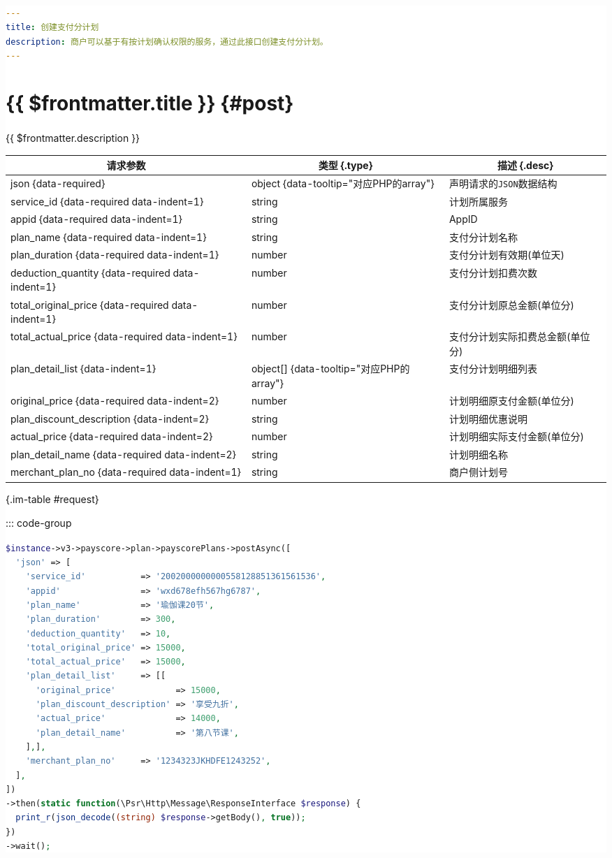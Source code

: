 ```yaml
---
title: 创建支付分计划
description: 商户可以基于有按计划确认权限的服务，通过此接口创建支付分计划。
---
```


# {{ $frontmatter.title }} {#post}

{{ $frontmatter.description }}

| 请求参数 | 类型 {.type} | 描述 {.desc}
| --- | --- | ---
| json {data-required} | object {data-tooltip="对应PHP的array"} | 声明请求的`JSON`数据结构
| service_id {data-required data-indent=1} | string | 计划所属服务
| appid {data-required data-indent=1} | string | AppID
| plan_name {data-required data-indent=1} | string | 支付分计划名称
| plan_duration {data-required data-indent=1} | number | 支付分计划有效期(单位天)
| deduction_quantity {data-required data-indent=1} | number | 支付分计划扣费次数
| total_original_price {data-required data-indent=1} | number | 支付分计划原总金额(单位分)
| total_actual_price {data-required data-indent=1} | number | 支付分计划实际扣费总金额(单位分)
| plan_detail_list {data-indent=1} | object[] {data-tooltip="对应PHP的array"} | 支付分计划明细列表
| original_price {data-required data-indent=2} | number | 计划明细原支付金额(单位分)
| plan_discount_description {data-indent=2} | string | 计划明细优惠说明
| actual_price {data-required data-indent=2} | number | 计划明细实际支付金额(单位分)
| plan_detail_name {data-required data-indent=2} | string | 计划明细名称
| merchant_plan_no {data-required data-indent=1} | string | 商户侧计划号

{.im-table #request}

::: code-group

```php [异步纯链式]
$instance->v3->payscore->plan->payscorePlans->postAsync([
  'json' => [
    'service_id'           => '2002000000000558128851361561536',
    'appid'                => 'wxd678efh567hg6787',
    'plan_name'            => '瑜伽课20节',
    'plan_duration'        => 300,
    'deduction_quantity'   => 10,
    'total_original_price' => 15000,
    'total_actual_price'   => 15000,
    'plan_detail_list'     => [[
      'original_price'            => 15000,
      'plan_discount_description' => '享受九折',
      'actual_price'              => 14000,
      'plan_detail_name'          => '第八节课',
    ],],
    'merchant_plan_no'     => '1234323JKHDFE1243252',
  ],
])
->then(static function(\Psr\Http\Message\ResponseInterface $response) {
  print_r(json_decode((string) $response->getBody(), true));
})
->wait();
```